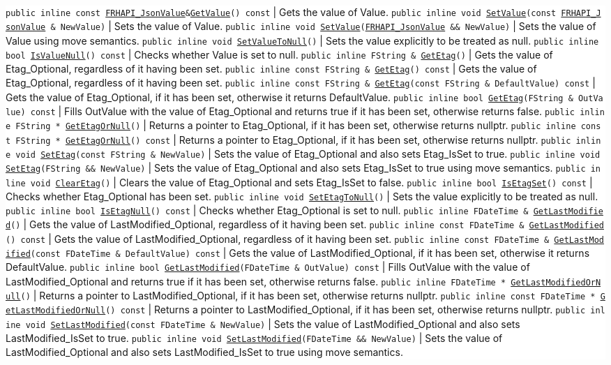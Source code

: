 `public inline const `[`FRHAPI_JsonValue`](undefined.md#structFRHAPI__JsonValue)` & `[`GetValue`](#structFRHAPI__SettingData_1af1038833a279618c3b1eb9387a59230f)`() const` | Gets the value of Value.
`public inline void `[`SetValue`](#structFRHAPI__SettingData_1af8e69c18963b052c7387eaa4d301451e)`(const `[`FRHAPI_JsonValue`](undefined.md#structFRHAPI__JsonValue)` & NewValue)` | Sets the value of Value.
`public inline void `[`SetValue`](#structFRHAPI__SettingData_1a7e44672c04f8bfef29258ea4fca0d8cb)`(`[`FRHAPI_JsonValue`](undefined.md#structFRHAPI__JsonValue)` && NewValue)` | Sets the value of Value using move semantics.
`public inline void `[`SetValueToNull`](#structFRHAPI__SettingData_1a501cbe0943435421c563cd8ffc200faa)`()` | Sets the value explicitly to be treated as null.
`public inline bool `[`IsValueNull`](#structFRHAPI__SettingData_1aa030381d1a1f052d397cb14cda8106c3)`() const` | Checks whether Value is set to null.
`public inline FString & `[`GetEtag`](#structFRHAPI__SettingData_1a5f1913d3c6a958aa6e1c0ab897d3ead3)`()` | Gets the value of Etag_Optional, regardless of it having been set.
`public inline const FString & `[`GetEtag`](#structFRHAPI__SettingData_1ae746d6dea9ae33f23abbe704acaf9170)`() const` | Gets the value of Etag_Optional, regardless of it having been set.
`public inline const FString & `[`GetEtag`](#structFRHAPI__SettingData_1a9f1cef81a58f3e619e7014924937e42f)`(const FString & DefaultValue) const` | Gets the value of Etag_Optional, if it has been set, otherwise it returns DefaultValue.
`public inline bool `[`GetEtag`](#structFRHAPI__SettingData_1a665f65c4781b2b68648cc5e9d3f252c2)`(FString & OutValue) const` | Fills OutValue with the value of Etag_Optional and returns true if it has been set, otherwise returns false.
`public inline FString * `[`GetEtagOrNull`](#structFRHAPI__SettingData_1a100b17f933787e045407ef396be190f7)`()` | Returns a pointer to Etag_Optional, if it has been set, otherwise returns nullptr.
`public inline const FString * `[`GetEtagOrNull`](#structFRHAPI__SettingData_1add9e145e55d5ba5cc349b76e017c0e51)`() const` | Returns a pointer to Etag_Optional, if it has been set, otherwise returns nullptr.
`public inline void `[`SetEtag`](#structFRHAPI__SettingData_1a40c46f48e5d4dad1df770779ffa40d2f)`(const FString & NewValue)` | Sets the value of Etag_Optional and also sets Etag_IsSet to true.
`public inline void `[`SetEtag`](#structFRHAPI__SettingData_1adc901eb5774c67c20647a53345e01059)`(FString && NewValue)` | Sets the value of Etag_Optional and also sets Etag_IsSet to true using move semantics.
`public inline void `[`ClearEtag`](#structFRHAPI__SettingData_1acf6fba7f6275365555f9967a7aa35c1b)`()` | Clears the value of Etag_Optional and sets Etag_IsSet to false.
`public inline bool `[`IsEtagSet`](#structFRHAPI__SettingData_1a4c659cdfcfb5833fd1466b7dacfa19b6)`() const` | Checks whether Etag_Optional has been set.
`public inline void `[`SetEtagToNull`](#structFRHAPI__SettingData_1a6a600703b3df66b7e6d0a3472255c1a8)`()` | Sets the value explicitly to be treated as null.
`public inline bool `[`IsEtagNull`](#structFRHAPI__SettingData_1afb972f4f496a0afc6852312ee9af785f)`() const` | Checks whether Etag_Optional is set to null.
`public inline FDateTime & `[`GetLastModified`](#structFRHAPI__SettingData_1a2b752d2b95e82133388a6d3a92cf8e0f)`()` | Gets the value of LastModified_Optional, regardless of it having been set.
`public inline const FDateTime & `[`GetLastModified`](#structFRHAPI__SettingData_1ac3f6a2c70563797516c8dfef71b20e4c)`() const` | Gets the value of LastModified_Optional, regardless of it having been set.
`public inline const FDateTime & `[`GetLastModified`](#structFRHAPI__SettingData_1af86817c7c6da47d4cbf3263d4de869c8)`(const FDateTime & DefaultValue) const` | Gets the value of LastModified_Optional, if it has been set, otherwise it returns DefaultValue.
`public inline bool `[`GetLastModified`](#structFRHAPI__SettingData_1a3bce965c6675cd41b7734be83ca6617c)`(FDateTime & OutValue) const` | Fills OutValue with the value of LastModified_Optional and returns true if it has been set, otherwise returns false.
`public inline FDateTime * `[`GetLastModifiedOrNull`](#structFRHAPI__SettingData_1a8f45f81239864fd1852c2cb3bd94f037)`()` | Returns a pointer to LastModified_Optional, if it has been set, otherwise returns nullptr.
`public inline const FDateTime * `[`GetLastModifiedOrNull`](#structFRHAPI__SettingData_1adf0843b7f3f28584d3dc00a17e2a4b7f)`() const` | Returns a pointer to LastModified_Optional, if it has been set, otherwise returns nullptr.
`public inline void `[`SetLastModified`](#structFRHAPI__SettingData_1ac486000e1dfdcf4d6e3a5b202f6221b5)`(const FDateTime & NewValue)` | Sets the value of LastModified_Optional and also sets LastModified_IsSet to true.
`public inline void `[`SetLastModified`](#structFRHAPI__SettingData_1a5c62f7947de051f351597ec7369a50a2)`(FDateTime && NewValue)` | Sets the value of LastModified_Optional and also sets LastModified_IsSet to true using move semantics.